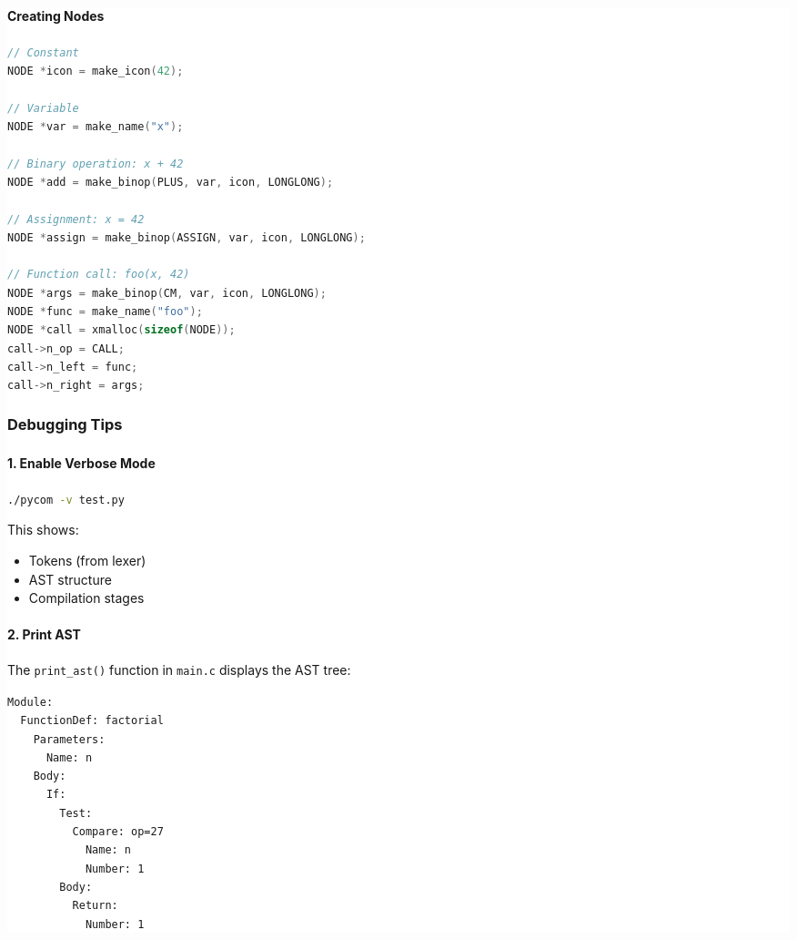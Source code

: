 #### Creating Nodes

```c
// Constant
NODE *icon = make_icon(42);

// Variable
NODE *var = make_name("x");

// Binary operation: x + 42
NODE *add = make_binop(PLUS, var, icon, LONGLONG);

// Assignment: x = 42
NODE *assign = make_binop(ASSIGN, var, icon, LONGLONG);

// Function call: foo(x, 42)
NODE *args = make_binop(CM, var, icon, LONGLONG);
NODE *func = make_name("foo");
NODE *call = xmalloc(sizeof(NODE));
call->n_op = CALL;
call->n_left = func;
call->n_right = args;
```

### Debugging Tips

#### 1. Enable Verbose Mode

```bash
./pycom -v test.py
```

This shows:
- Tokens (from lexer)
- AST structure
- Compilation stages

#### 2. Print AST

The `print_ast()` function in `main.c` displays the AST tree:

```
Module:
  FunctionDef: factorial
    Parameters:
      Name: n
    Body:
      If:
        Test:
          Compare: op=27
            Name: n
            Number: 1
        Body:
          Return:
            Number: 1
```
